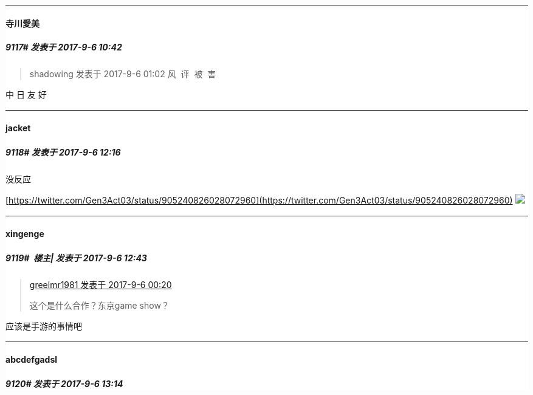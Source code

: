 

*****

####  寺川愛美  
##### 9117#       发表于 2017-9-6 10:42



<blockquote>shadowing 发表于 2017-9-6 01:02
风  评  被  害</blockquote>
中 日 友 好







*****

####  jacket  
##### 9118#       发表于 2017-9-6 12:16




没反应

[https://twitter.com/Gen3Act03/status/905240826028072960](https://twitter.com/Gen3Act03/status/905240826028072960)
<img src="https://i.imgur.com/V5Mkohfl.jpg" referrerpolicy="no-referrer">







*****

####  xingenge  
##### 9119#         楼主| 发表于 2017-9-6 12:43



<blockquote><a href="httphttps://bbs.saraba1st.com/2b/forum.php?mod=redirect&amp;goto=findpost&amp;pid=37109602&amp;ptid=1351199" target="_blank">greelmr1981 发表于 2017-9-6 00:20</a>

这个是什么合作？东京game show？</blockquote>
应该是手游的事情吧







*****

####  abcdefgadsl  
##### 9120#       发表于 2017-9-6 13:14



